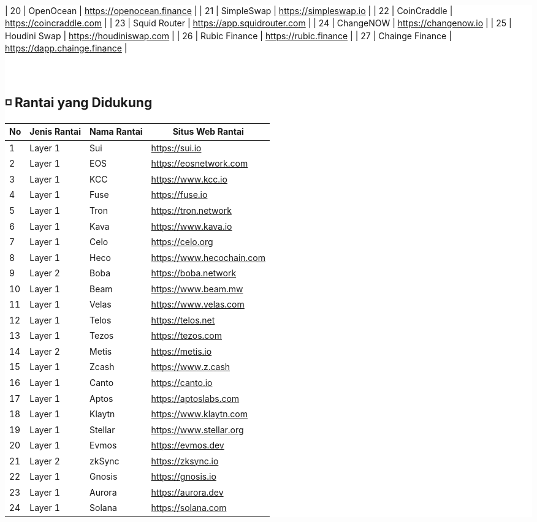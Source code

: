 | 20 | OpenOcean | https://openocean.finance |
| 21 | SimpleSwap | https://simpleswap.io |
| 22 | CoinCraddle | https://coincraddle.com |
| 23 | Squid Router | https://app.squidrouter.com |
| 24 | ChangeNOW | https://changenow.io |
| 25 | Houdini Swap | https://houdiniswap.com |
| 26 | Rubic Finance | https://rubic.finance |
| 27 | Chainge Finance | https://dapp.chainge.finance |

<br>

## ◽️ Rantai yang Didukung

| No | Jenis Rantai | Nama Rantai | Situs Web Rantai |
|-|-|-|-|  
| 1 | Layer 1 | Sui | https://sui.io |
| 2 | Layer 1 | EOS | https://eosnetwork.com |
| 3 | Layer 1 | KCC | https://www.kcc.io |
| 4 | Layer 1 | Fuse | https://fuse.io |
| 5 | Layer 1 | Tron | https://tron.network |
| 6 | Layer 1 | Kava | https://www.kava.io |
| 7 | Layer 1 | Celo | https://celo.org |
| 8 | Layer 1 | Heco | https://www.hecochain.com |
| 9 | Layer 2 | Boba | https://boba.network |
| 10 | Layer 1 | Beam | https://www.beam.mw |
| 11 | Layer 1 | Velas | https://www.velas.com |
| 12 | Layer 1 | Telos | https://telos.net |
| 13 | Layer 1 | Tezos | https://tezos.com |
| 14 | Layer 2 | Metis | https://metis.io |
| 15 | Layer 1 | Zcash | https://www.z.cash |
| 16 | Layer 1 | Canto | https://canto.io | 
| 17 | Layer 1 | Aptos | https://aptoslabs.com |
| 18 | Layer 1 | Klaytn | https://www.klaytn.com |
| 19 | Layer 1 | Stellar | https://www.stellar.org |
| 20 | Layer 1 | Evmos | https://evmos.dev |
| 21 | Layer 2 | zkSync | https://zksync.io |
| 22 | Layer 1 | Gnosis | https://gnosis.io |
| 23 | Layer 1 | Aurora | https://aurora.dev |
| 24 | Layer 1 | Solana | https://solana.com |